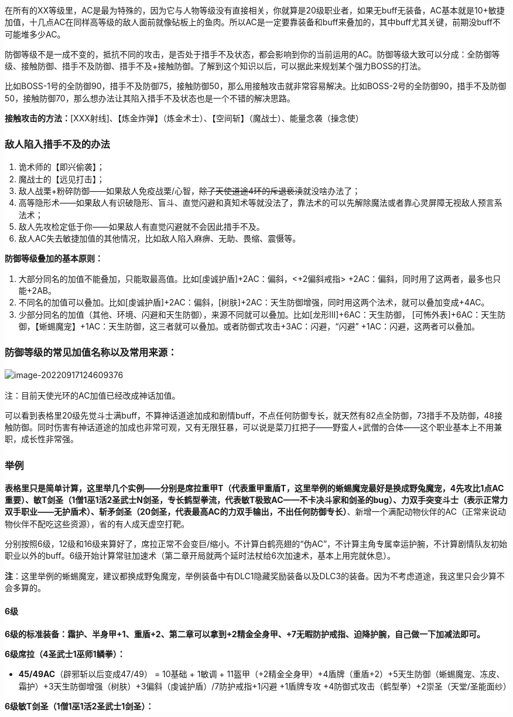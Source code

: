 在所有的XX等级里，AC是最为特殊的，因为它与人物等级没有直接相关，你就算是20级职业者，如果无buff无装备，AC基本就是10+敏捷加值，十几点AC在同样高等级的敌人面前就像砧板上的鱼肉。所以AC是一定要靠装备和buff来叠加的，其中buff尤其关键，前期没buff不可能堆多少AC。

防御等级不是一成不变的，抵抗不同的攻击，是否处于措手不及状态，都会影响到你的当前运用的AC。防御等级大致可以分成：全防御等级、接触防御、措手不及防御、措手不及+接触防御。了解到这个知识以后，可以据此来规划某个强力BOSS的打法。

比如BOSS-1号的全防御90，措手不及防御75，接触防御50，那么用接触攻击就非常容易解决。比如BOSS-2号的全防御90，措手不及防御50，接触防御70，那么想办法让其陷入措手不及状态也是一个不错的解决思路。

**接触攻击的方法：**[XXX射线]、【炼金炸弹】（炼金术士）、【空间斩】（魔战士）、能量念袭（操念使）

### 敌人陷入措手不及的办法

1. 诡术师的【即兴偷袭】；
2. 魔战士的【远见打击】；
3. 敌人战栗+粉碎防御——如果敌人免疫战栗/心智，~~除了天使道途4环的斥退亵渎~~就没啥办法了；
4. 高等隐形术——如果敌人有识破隐形、盲斗、直觉闪避和真知术等就没法了，靠法术的可以先解除魔法或者靠心灵屏障无视敌人预言系法术；
5. 敌人先攻检定低于你——如果敌人有直觉闪避就不会因此措手不及。
5. 敌人AC失去敏捷加值的其他情况，比如敌人陷入麻痹、无助、畏缩、震慑等。

**防御等级叠加的基本原则：**

1. 大部分同名的加值不能叠加，只能取最高值。比如[虔诚护盾]+2AC：偏斜，<+2偏斜戒指> +2AC：偏斜，同时用了这两者，最多也只能+2AB。
2. 不同名的加值可以叠加。比如[虔诚护盾]+2AC：偏斜，[树肤]+2AC：天生防御增强，同时用这两个法术，就可以叠加变成+4AC。
3. 少部分同名的加值（其他、环境、闪避和天生防御），来源不同就可以叠加。比如[龙形III]+6AC：天生防御， [可怖外表]+6AC：天生防御，【蜥蜴魔宠】+1AC：天生防御，这三者就可以叠加。或者防御式攻击+3AC：闪避，“闪避” +1AC：闪避，这两者可以叠加。

### **防御等级的常见加值名称以及常用来源：**

![image-20220917124609376](https://aaathl.oss-cn-hangzhou.aliyuncs.com/img/image-20220917124609376.png)

注：目前天使光环的AC加值已经改成神话加值。

可以看到表格里20级先觉斗士满buff，不算神话道途加成和剧情buff，不点任何防御专长，就天然有82点全防御，73措手不及防御，48接触防御。同时伤害有神话道途的加成也非常可观，又有无限狂暴，可以说是菜刀扛把子——野蛮人+武僧的合体——这个职业基本上不用兼职，成长性非常强。

### 举例

**表格里只是简单计算，这里举几个实例——分别是席拉重甲T（代表重甲重盾T，这里举例的蜥蜴魔宠最好是换成野兔魔宠，4先攻比1点AC重要）、敏T剑圣（1僧1巫1活2圣武士N剑圣，专长鹤型拳流，代表敏T极致AC——不卡决斗家和剑圣的bug）、力双手突变斗士（表示正常力双手职业——无护盾术）、斩矛剑圣（20剑圣，代表最高AC的力双手输出，不出任何防御专长）**、新增一个满配动物伙伴的AC（正常来说动物伙伴不配吃这些资源），省的有人成天虚空打靶。

分别按照6级，12级和16级来算好了，席拉正常不会变巨/缩小。不计算白鹤亮翅的“伪AC”，不计算主角专属幸运护腕，不计算剧情队友初始职业以外的buff。6级开始计算常驻加速术（第二章开局就两个延时法杖给6次加速术，基本上用完就休息）。

**注**：这里举例的蜥蜴魔宠，建议都换成野兔魔宠，举例装备中有DLC1隐藏奖励装备以及DLC3的装备。因为不考虑道途，我这里只会少算不会多算的。

#### 6级

**6级的标准装备：霜护、半身甲+1、重盾+2、第二章可以拿到+2精金全身甲、+7无暇防护戒指、迫降护腕，自己做一下加减法即可。**

**6级席拉（4圣武士1巫师1鳞拳）：**

- **45/49AC**（辟邪斩以后变成47/49） = 10基础 + 1敏调 + 11盔甲（+2精金全身甲）+4盾牌（重盾+2）+5天生防御（蜥蜴魔宠、冻皮、霜护）+3天生防御增强（树肤）+3偏斜（虔诚护盾）/7防护戒指+1闪避 +1盾牌专攻 +4防御式攻击（鹤型拳）+2崇圣（天堂/圣能面纱）

**6级敏T剑圣（1僧1巫1活2圣武士1剑圣）：**
